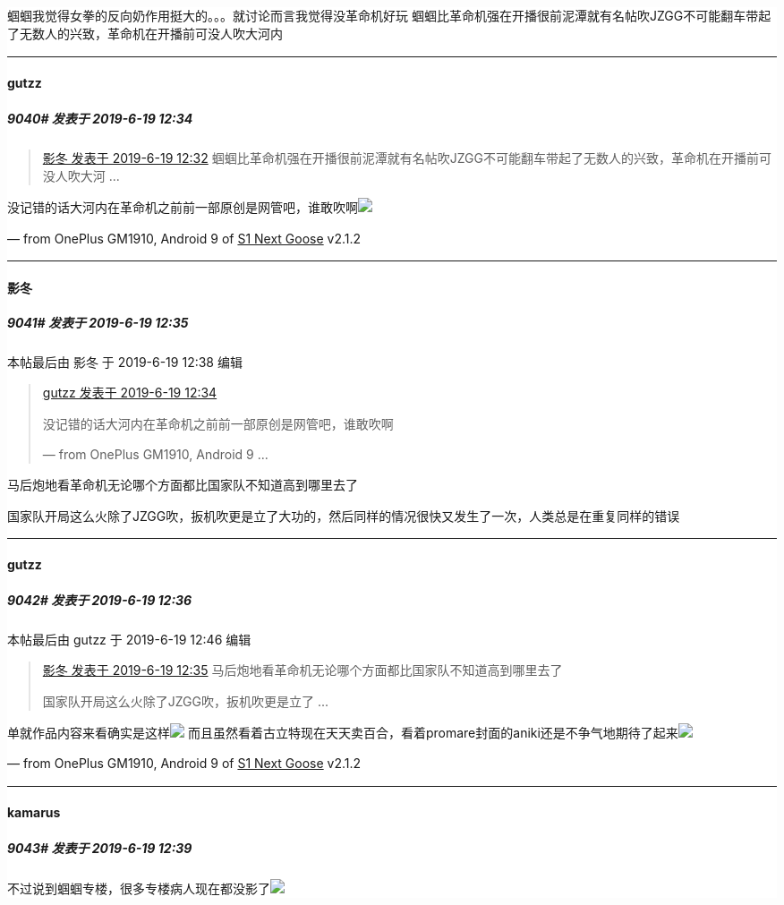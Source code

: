 蝈蝈我觉得女拳的反向奶作用挺大的。。。就讨论而言我觉得没革命机好玩</blockquote>
蝈蝈比革命机强在开播很前泥潭就有名帖吹JZGG不可能翻车带起了无数人的兴致，革命机在开播前可没人吹大河内

*****

####  gutzz  
##### 9040#       发表于 2019-6-19 12:34

<blockquote><a href="httphttps://bbs.saraba1st.com/2b/forum.php?mod=redirect&amp;goto=findpost&amp;pid=44189186&amp;ptid=1831320" target="_blank">影冬 发表于 2019-6-19 12:32</a>
蝈蝈比革命机强在开播很前泥潭就有名帖吹JZGG不可能翻车带起了无数人的兴致，革命机在开播前可没人吹大河 ...</blockquote>
没记错的话大河内在革命机之前前一部原创是网管吧，谁敢吹啊<img src="https://static.saraba1st.com/image/smiley/face2017/067.png" referrerpolicy="no-referrer">

— from OnePlus GM1910, Android 9 of [S1 Next Goose](https://pan.baidu.com/s/1mi43uRm) v2.1.2

*****

####  影冬  
##### 9041#       发表于 2019-6-19 12:35

 本帖最后由 影冬 于 2019-6-19 12:38 编辑 
<blockquote><a href="httphttps://bbs.saraba1st.com/2b/forum.php?mod=redirect&amp;goto=findpost&amp;pid=44189218&amp;ptid=1831320" target="_blank">gutzz 发表于 2019-6-19 12:34</a>

没记错的话大河内在革命机之前前一部原创是网管吧，谁敢吹啊

— from OnePlus GM1910, Android 9 ...</blockquote>
马后炮地看革命机无论哪个方面都比国家队不知道高到哪里去了

国家队开局这么火除了JZGG吹，扳机吹更是立了大功的，然后同样的情况很快又发生了一次，人类总是在重复同样的错误

*****

####  gutzz  
##### 9042#       发表于 2019-6-19 12:36

 本帖最后由 gutzz 于 2019-6-19 12:46 编辑 
<blockquote><a href="httphttps://bbs.saraba1st.com/2b/forum.php?mod=redirect&amp;goto=findpost&amp;pid=44189232&amp;ptid=1831320" target="_blank">影冬 发表于 2019-6-19 12:35</a>
马后炮地看革命机无论哪个方面都比国家队不知道高到哪里去了

国家队开局这么火除了JZGG吹，扳机吹更是立了 ...</blockquote>
单就作品内容来看确实是这样<img src="https://static.saraba1st.com/image/smiley/face2017/044.png" referrerpolicy="no-referrer">
而且虽然看着古立特现在天天卖百合，看着promare封面的aniki还是不争气地期待了起来<img src="https://static.saraba1st.com/image/smiley/face2017/220.png" referrerpolicy="no-referrer">

— from OnePlus GM1910, Android 9 of [S1 Next Goose](https://pan.baidu.com/s/1mi43uRm) v2.1.2

*****

####  kamarus  
##### 9043#       发表于 2019-6-19 12:39

不过说到蝈蝈专楼，很多专楼病人现在都没影了<img src="https://static.saraba1st.com/image/smiley/face2017/003.png" referrerpolicy="no-referrer">
